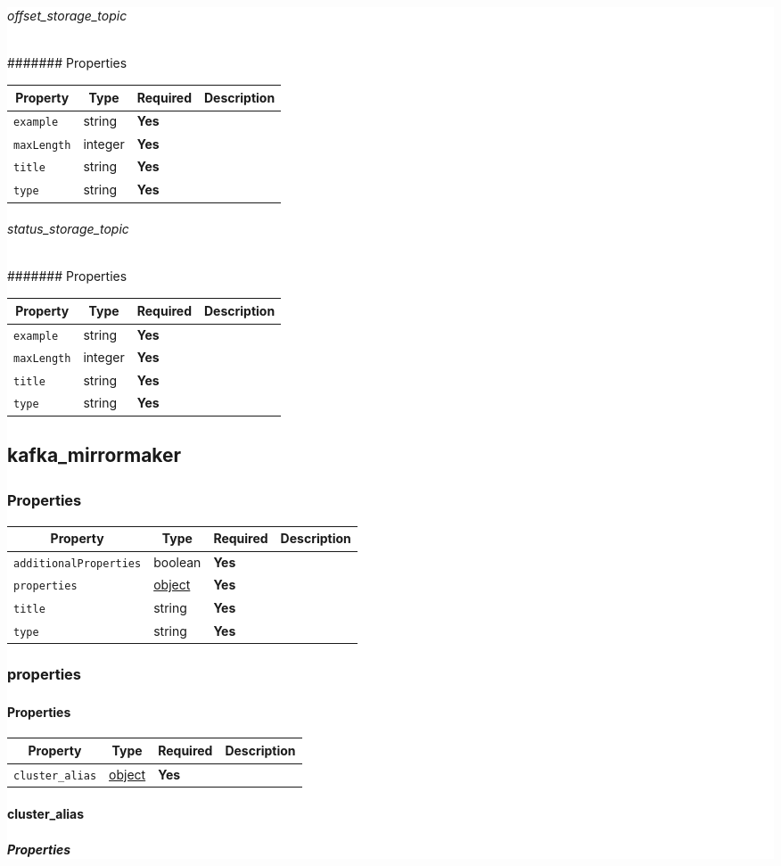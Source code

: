 ###### offset_storage_topic

####### Properties

| Property    | Type    | Required | Description |
|-------------|---------|----------|-------------|
| `example`   | string  | **Yes**  |             |
| `maxLength` | integer | **Yes**  |             |
| `title`     | string  | **Yes**  |             |
| `type`      | string  | **Yes**  |             |

###### status_storage_topic

####### Properties

| Property    | Type    | Required | Description |
|-------------|---------|----------|-------------|
| `example`   | string  | **Yes**  |             |
| `maxLength` | integer | **Yes**  |             |
| `title`     | string  | **Yes**  |             |
| `type`      | string  | **Yes**  |             |

## kafka_mirrormaker

### Properties

| Property               | Type                  | Required | Description |
|------------------------|-----------------------|----------|-------------|
| `additionalProperties` | boolean               | **Yes**  |             |
| `properties`           | [object](#properties) | **Yes**  |             |
| `title`                | string                | **Yes**  |             |
| `type`                 | string                | **Yes**  |             |

### properties

#### Properties

| Property        | Type                     | Required | Description |
|-----------------|--------------------------|----------|-------------|
| `cluster_alias` | [object](#cluster_alias) | **Yes**  |             |

#### cluster_alias

##### Properties
